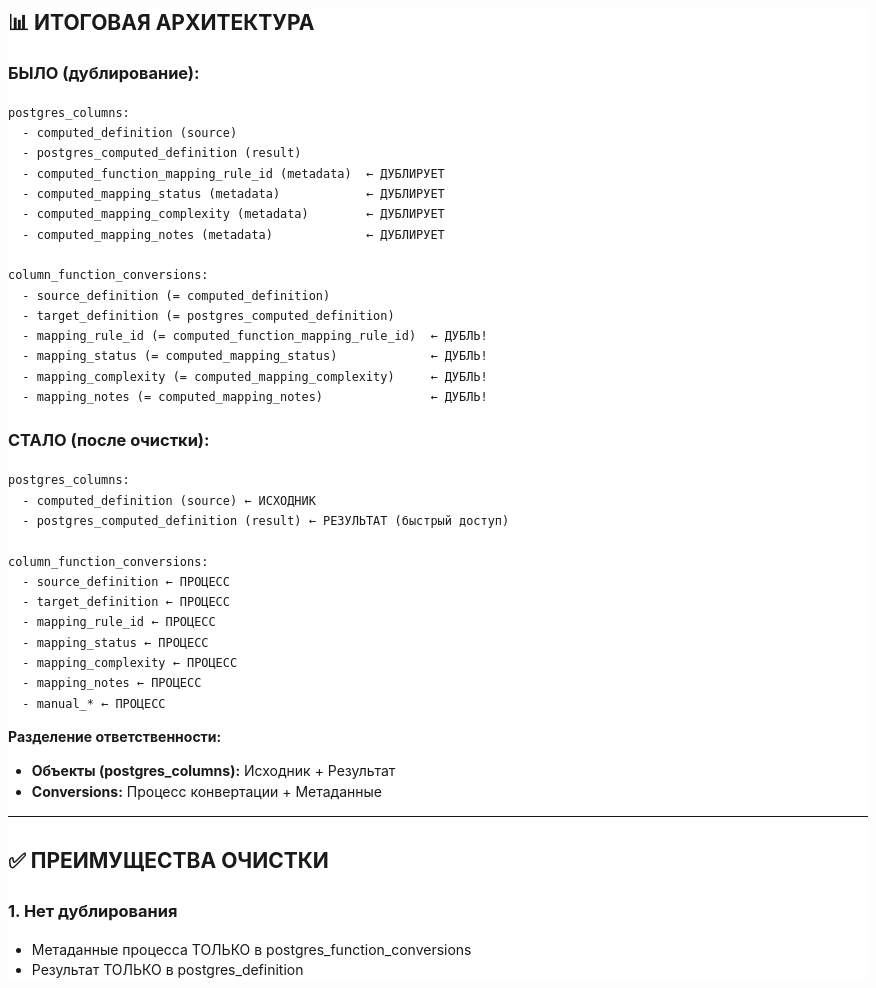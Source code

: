 
## 📊 ИТОГОВАЯ АРХИТЕКТУРА

### БЫЛО (дублирование):

```
postgres_columns:
  - computed_definition (source)
  - postgres_computed_definition (result)
  - computed_function_mapping_rule_id (metadata)  ← ДУБЛИРУЕТ
  - computed_mapping_status (metadata)            ← ДУБЛИРУЕТ
  - computed_mapping_complexity (metadata)        ← ДУБЛИРУЕТ
  - computed_mapping_notes (metadata)             ← ДУБЛИРУЕТ

column_function_conversions:
  - source_definition (= computed_definition)
  - target_definition (= postgres_computed_definition)
  - mapping_rule_id (= computed_function_mapping_rule_id)  ← ДУБЛЬ!
  - mapping_status (= computed_mapping_status)             ← ДУБЛЬ!
  - mapping_complexity (= computed_mapping_complexity)     ← ДУБЛЬ!
  - mapping_notes (= computed_mapping_notes)               ← ДУБЛЬ!
```

### СТАЛО (после очистки):

```
postgres_columns:
  - computed_definition (source) ← ИСХОДНИК
  - postgres_computed_definition (result) ← РЕЗУЛЬТАТ (быстрый доступ)

column_function_conversions:
  - source_definition ← ПРОЦЕСС
  - target_definition ← ПРОЦЕСС
  - mapping_rule_id ← ПРОЦЕСС
  - mapping_status ← ПРОЦЕСС
  - mapping_complexity ← ПРОЦЕСС
  - mapping_notes ← ПРОЦЕСС
  - manual_* ← ПРОЦЕСС
```

**Разделение ответственности:**
- **Объекты (postgres_columns):** Исходник + Результат
- **Conversions:** Процесс конвертации + Метаданные

---

## ✅ ПРЕИМУЩЕСТВА ОЧИСТКИ

### 1. Нет дублирования
- Метаданные процесса ТОЛЬКО в postgres_function_conversions
- Результат ТОЛЬКО в postgres_definition
